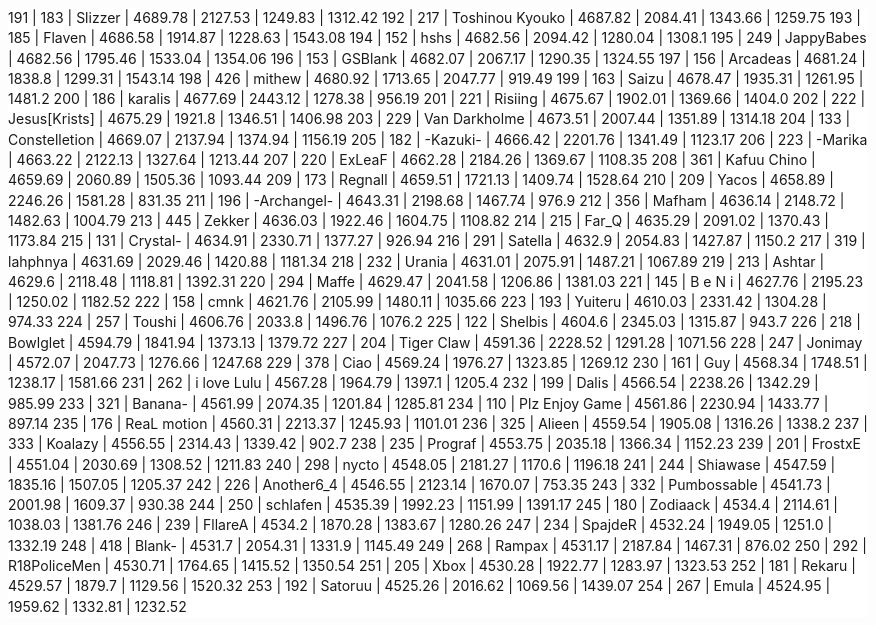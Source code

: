 191 | 183 | Slizzer | 4689.78 | 2127.53 | 1249.83 | 1312.42
192 | 217 | Toshinou Kyouko | 4687.82 | 2084.41 | 1343.66 | 1259.75
193 | 185 | Flaven | 4686.58 | 1914.87 | 1228.63 | 1543.08
194 | 152 | hshs | 4682.56 | 2094.42 | 1280.04 | 1308.1
195 | 249 | JappyBabes | 4682.56 | 1795.46 | 1533.04 | 1354.06
196 | 153 | GSBlank | 4682.07 | 2067.17 | 1290.35 | 1324.55
197 | 156 | Arcadeas | 4681.24 | 1838.8 | 1299.31 | 1543.14
198 | 426 | mithew | 4680.92 | 1713.65 | 2047.77 | 919.49
199 | 163 | Saizu | 4678.47 | 1935.31 | 1261.95 | 1481.2
200 | 186 | karalis | 4677.69 | 2443.12 | 1278.38 | 956.19
201 | 221 | Risiing | 4675.67 | 1902.01 | 1369.66 | 1404.0
202 | 222 | Jesus[Krists] | 4675.29 | 1921.8 | 1346.51 | 1406.98
203 | 229 | Van Darkholme | 4673.51 | 2007.44 | 1351.89 | 1314.18
204 | 133 | Constelletion | 4669.07 | 2137.94 | 1374.94 | 1156.19
205 | 182 | -Kazuki- | 4666.42 | 2201.76 | 1341.49 | 1123.17
206 | 223 | -Marika | 4663.22 | 2122.13 | 1327.64 | 1213.44
207 | 220 | ExLeaF | 4662.28 | 2184.26 | 1369.67 | 1108.35
208 | 361 | Kafuu Chino | 4659.69 | 2060.89 | 1505.36 | 1093.44
209 | 173 | Regnall | 4659.51 | 1721.13 | 1409.74 | 1528.64
210 | 209 | Yacos | 4658.89 | 2246.26 | 1581.28 | 831.35
211 | 196 | -Archangel- | 4643.31 | 2198.68 | 1467.74 | 976.9
212 | 356 | Mafham | 4636.14 | 2148.72 | 1482.63 | 1004.79
213 | 445 | Zekker | 4636.03 | 1922.46 | 1604.75 | 1108.82
214 | 215 | Far_Q | 4635.29 | 2091.02 | 1370.43 | 1173.84
215 | 131 | Crystal- | 4634.91 | 2330.71 | 1377.27 | 926.94
216 | 291 | Satella | 4632.9 | 2054.83 | 1427.87 | 1150.2
217 | 319 | lahphnya | 4631.69 | 2029.46 | 1420.88 | 1181.34
218 | 232 | Urania | 4631.01 | 2075.91 | 1487.21 | 1067.89
219 | 213 | Ashtar | 4629.6 | 2118.48 | 1118.81 | 1392.31
220 | 294 | Maffe | 4629.47 | 2041.58 | 1206.86 | 1381.03
221 | 145 | B e N i | 4627.76 | 2195.23 | 1250.02 | 1182.52
222 | 158 | cmnk | 4621.76 | 2105.99 | 1480.11 | 1035.66
223 | 193 | Yuiteru | 4610.03 | 2331.42 | 1304.28 | 974.33
224 | 257 | Toushi | 4606.76 | 2033.8 | 1496.76 | 1076.2
225 | 122 | Shelbis | 4604.6 | 2345.03 | 1315.87 | 943.7
226 | 218 | Bowlglet | 4594.79 | 1841.94 | 1373.13 | 1379.72
227 | 204 | Tiger Claw | 4591.36 | 2228.52 | 1291.28 | 1071.56
228 | 247 | Jonimay | 4572.07 | 2047.73 | 1276.66 | 1247.68
229 | 378 | Ciao | 4569.24 | 1976.27 | 1323.85 | 1269.12
230 | 161 | Guy | 4568.34 | 1748.51 | 1238.17 | 1581.66
231 | 262 | i love Lulu | 4567.28 | 1964.79 | 1397.1 | 1205.4
232 | 199 | Dalis | 4566.54 | 2238.26 | 1342.29 | 985.99
233 | 321 | Banana- | 4561.99 | 2074.35 | 1201.84 | 1285.81
234 | 110 | Plz Enjoy Game | 4561.86 | 2230.94 | 1433.77 | 897.14
235 | 176 | ReaL motion | 4560.31 | 2213.37 | 1245.93 | 1101.01
236 | 325 | Alieen | 4559.54 | 1905.08 | 1316.26 | 1338.2
237 | 333 | Koalazy | 4556.55 | 2314.43 | 1339.42 | 902.7
238 | 235 | Prograf | 4553.75 | 2035.18 | 1366.34 | 1152.23
239 | 201 | FrostxE | 4551.04 | 2030.69 | 1308.52 | 1211.83
240 | 298 | nycto | 4548.05 | 2181.27 | 1170.6 | 1196.18
241 | 244 | Shiawase | 4547.59 | 1835.16 | 1507.05 | 1205.37
242 | 226 | Another6_4 | 4546.55 | 2123.14 | 1670.07 | 753.35
243 | 332 | Pumbossable | 4541.73 | 2001.98 | 1609.37 | 930.38
244 | 250 | schlafen | 4535.39 | 1992.23 | 1151.99 | 1391.17
245 | 180 | Zodiaack | 4534.4 | 2114.61 | 1038.03 | 1381.76
246 | 239 | FllareA | 4534.2 | 1870.28 | 1383.67 | 1280.26
247 | 234 | SpajdeR | 4532.24 | 1949.05 | 1251.0 | 1332.19
248 | 418 | Blank- | 4531.7 | 2054.31 | 1331.9 | 1145.49
249 | 268 | Rampax | 4531.17 | 2187.84 | 1467.31 | 876.02
250 | 292 | R18PoliceMen | 4530.71 | 1764.65 | 1415.52 | 1350.54
251 | 205 | Xbox | 4530.28 | 1922.77 | 1283.97 | 1323.53
252 | 181 | Rekaru | 4529.57 | 1879.7 | 1129.56 | 1520.32
253 | 192 | Satoruu | 4525.26 | 2016.62 | 1069.56 | 1439.07
254 | 267 | Emula | 4524.95 | 1959.62 | 1332.81 | 1232.52